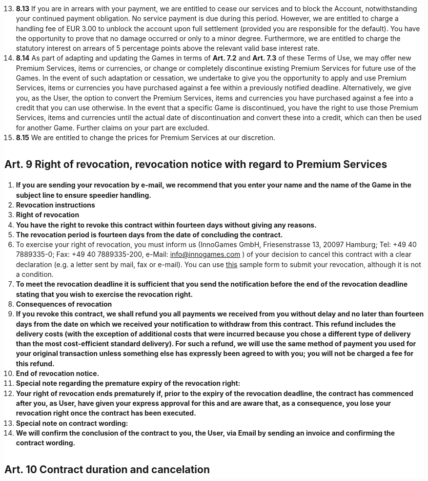 13. **8.13** If you are in arrears with your payment, we are entitled to cease our services and to block the Account, notwithstanding your continued payment obligation. No service payment is due during this period. However, we are entitled to charge a handling fee of EUR 3.00 to unblock the account upon full settlement (provided you are responsible for the default). You have the opportunity to prove that no damage occurred or only to a minor degree. Furthermore, we are entitled to charge the statutory interest on arrears of 5 percentage points above the relevant valid base interest rate.
14. **8.14** As part of adapting and updating the Games in terms of **Art. 7.2** and **Art. 7.3** of these Terms of Use, we may offer new Premium Services, items or currencies, or change or completely discontinue existing Premium Services for future use of the Games. In the event of such adaptation or cessation, we undertake to give you the opportunity to apply and use Premium Services, items or currencies you have purchased against a fee within a previously notified deadline. Alternatively, we give you, as the User, the option to convert the Premium Services, items and currencies you have purchased against a fee into a credit that you can use otherwise. In the event that a specific Game is discontinued, you have the right to use those Premium Services, items and currencies until the actual date of discontinuation and convert these into a credit, which can then be used for another Game. Further claims on your part are excluded.
15. **8.15** We are entitled to change the prices for Premium Services at our discretion.

Art. 9 Right of revocation, revocation notice with regard to Premium Services
-----------------------------------------------------------------------------

1. **If you are sending your revocation by e-mail, we recommend that you enter your name and the name of the Game in the subject line to ensure speedier handling.**
2. **Revocation instructions**
3. **Right of revocation**
4. **You have the right to revoke this contract within fourteen days without giving any reasons.**
5. **The revocation period is fourteen days from the date of concluding the contract.**
6. To exercise your right of revocation, you must inform us (InnoGames GmbH, Friesenstrasse 13, 20097 Hamburg; Tel: +49 40 7889335-0; Fax: +49 40 7889335-200, e-Mail: [info@innogames.com](mailto:info@innogames.com) ) of your decision to cancel this contract with a clear declaration (e.g. a letter sent by mail, fax or e-mail). You can use [this](https://legal.innogames.com/files/Revocation_Form_EN_v1_2.pdf) sample form to submit your revocation, although it is not a condition.
7. **To meet the revocation deadline it is sufficient that you send the notification before the end of the revocation deadline stating that you wish to exercise the revocation right.**
8. **Consequences of revocation**
9. **If you revoke this contract, we shall refund you all payments we received from you without delay and no later than fourteen days from the date on which we received your notification to withdraw from this contract. This refund includes the delivery costs (with the exception of additional costs that were incurred because you chose a different type of delivery than the most cost-efficient standard delivery). For such a refund, we will use the same method of payment you used for your original transaction unless something else has expressly been agreed to with you; you will not be charged a fee for this refund.**
10. **End of revocation notice.**
11. **Special note regarding the premature expiry of the revocation right:**
12. **Your right of revocation ends prematurely if, prior to the expiry of the revocation deadline, the contract has commenced after you, as User, have given your express approval for this and are aware that, as a consequence, you lose your revocation right once the contract has been executed.**
13. **Special note on contract wording:**
14. **We will confirm the conclusion of the contract to you, the User, via Email by sending an invoice and confirming the contract wording.**

Art. 10 Contract duration and cancelation
-----------------------------------------
